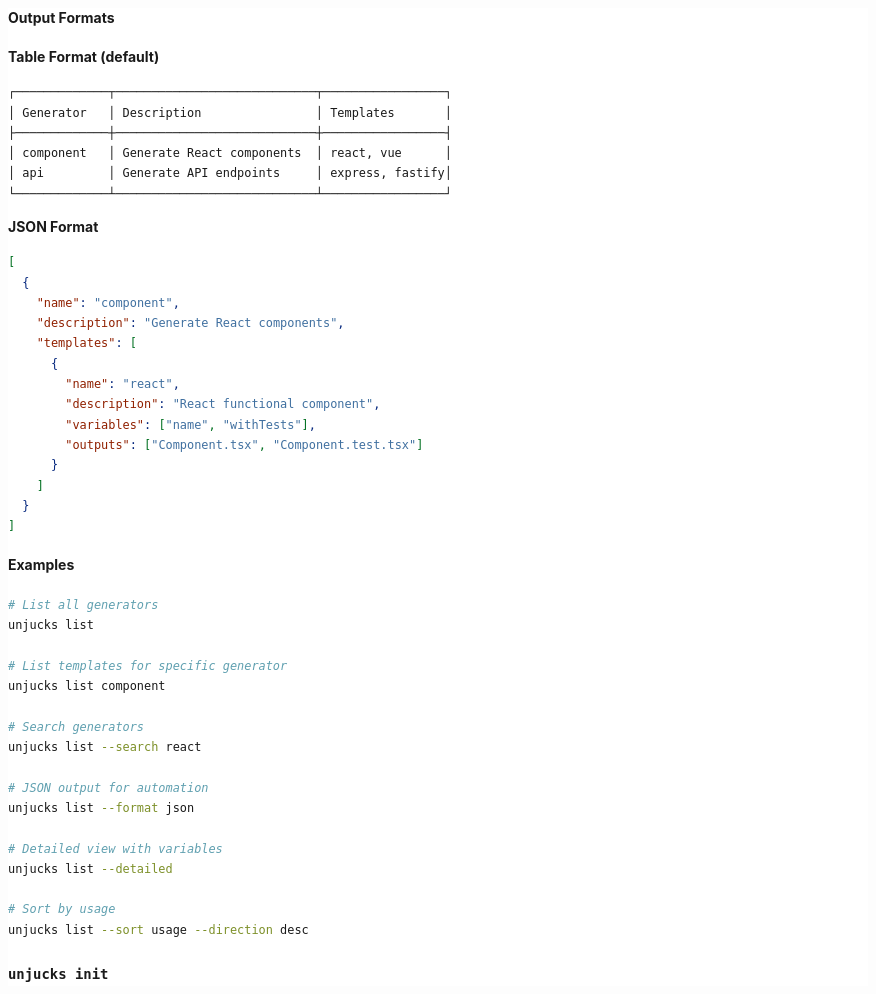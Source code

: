 #### Output Formats

**Table Format (default)**
```bash
┌─────────────┬────────────────────────────┬─────────────────┐
│ Generator   │ Description                │ Templates       │
├─────────────┼────────────────────────────┼─────────────────┤
│ component   │ Generate React components  │ react, vue      │
│ api         │ Generate API endpoints     │ express, fastify│
└─────────────┴────────────────────────────┴─────────────────┘
```

**JSON Format**
```json
[
  {
    "name": "component",
    "description": "Generate React components",
    "templates": [
      {
        "name": "react",
        "description": "React functional component",
        "variables": ["name", "withTests"],
        "outputs": ["Component.tsx", "Component.test.tsx"]
      }
    ]
  }
]
```

#### Examples

```bash
# List all generators
unjucks list

# List templates for specific generator
unjucks list component

# Search generators
unjucks list --search react

# JSON output for automation
unjucks list --format json

# Detailed view with variables
unjucks list --detailed

# Sort by usage
unjucks list --sort usage --direction desc
```

### `unjucks init`
